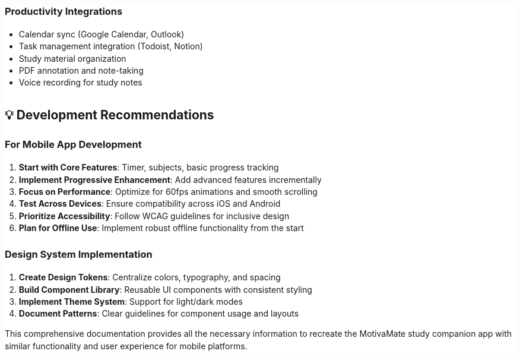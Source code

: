### Productivity Integrations
- Calendar sync (Google Calendar, Outlook)
- Task management integration (Todoist, Notion)
- Study material organization
- PDF annotation and note-taking
- Voice recording for study notes

## 💡 Development Recommendations

### For Mobile App Development
1. **Start with Core Features**: Timer, subjects, basic progress tracking
2. **Implement Progressive Enhancement**: Add advanced features incrementally
3. **Focus on Performance**: Optimize for 60fps animations and smooth scrolling
4. **Test Across Devices**: Ensure compatibility across iOS and Android
5. **Prioritize Accessibility**: Follow WCAG guidelines for inclusive design
6. **Plan for Offline Use**: Implement robust offline functionality from the start

### Design System Implementation
1. **Create Design Tokens**: Centralize colors, typography, and spacing
2. **Build Component Library**: Reusable UI components with consistent styling
3. **Implement Theme System**: Support for light/dark modes
4. **Document Patterns**: Clear guidelines for component usage and layouts

This comprehensive documentation provides all the necessary information to recreate the MotivaMate study companion app with similar functionality and user experience for mobile platforms.